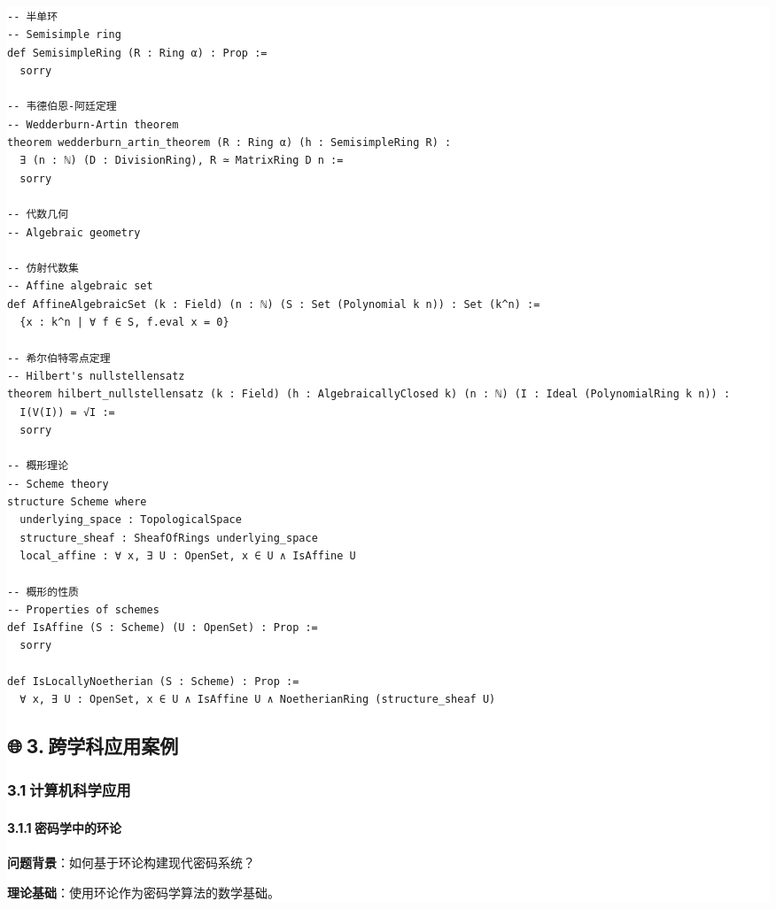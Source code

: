 ```lean
-- 半单环
-- Semisimple ring
def SemisimpleRing (R : Ring α) : Prop :=
  sorry

-- 韦德伯恩-阿廷定理
-- Wedderburn-Artin theorem
theorem wedderburn_artin_theorem (R : Ring α) (h : SemisimpleRing R) :
  ∃ (n : ℕ) (D : DivisionRing), R ≃ MatrixRing D n :=
  sorry

-- 代数几何
-- Algebraic geometry

-- 仿射代数集
-- Affine algebraic set
def AffineAlgebraicSet (k : Field) (n : ℕ) (S : Set (Polynomial k n)) : Set (k^n) :=
  {x : k^n | ∀ f ∈ S, f.eval x = 0}

-- 希尔伯特零点定理
-- Hilbert's nullstellensatz
theorem hilbert_nullstellensatz (k : Field) (h : AlgebraicallyClosed k) (n : ℕ) (I : Ideal (PolynomialRing k n)) :
  I(V(I)) = √I :=
  sorry

-- 概形理论
-- Scheme theory
structure Scheme where
  underlying_space : TopologicalSpace
  structure_sheaf : SheafOfRings underlying_space
  local_affine : ∀ x, ∃ U : OpenSet, x ∈ U ∧ IsAffine U

-- 概形的性质
-- Properties of schemes
def IsAffine (S : Scheme) (U : OpenSet) : Prop :=
  sorry

def IsLocallyNoetherian (S : Scheme) : Prop :=
  ∀ x, ∃ U : OpenSet, x ∈ U ∧ IsAffine U ∧ NoetherianRing (structure_sheaf U)
```

## 🌐 3. 跨学科应用案例

### 3.1 计算机科学应用

#### 3.1.1 密码学中的环论

**问题背景**：如何基于环论构建现代密码系统？

**理论基础**：使用环论作为密码学算法的数学基础。
